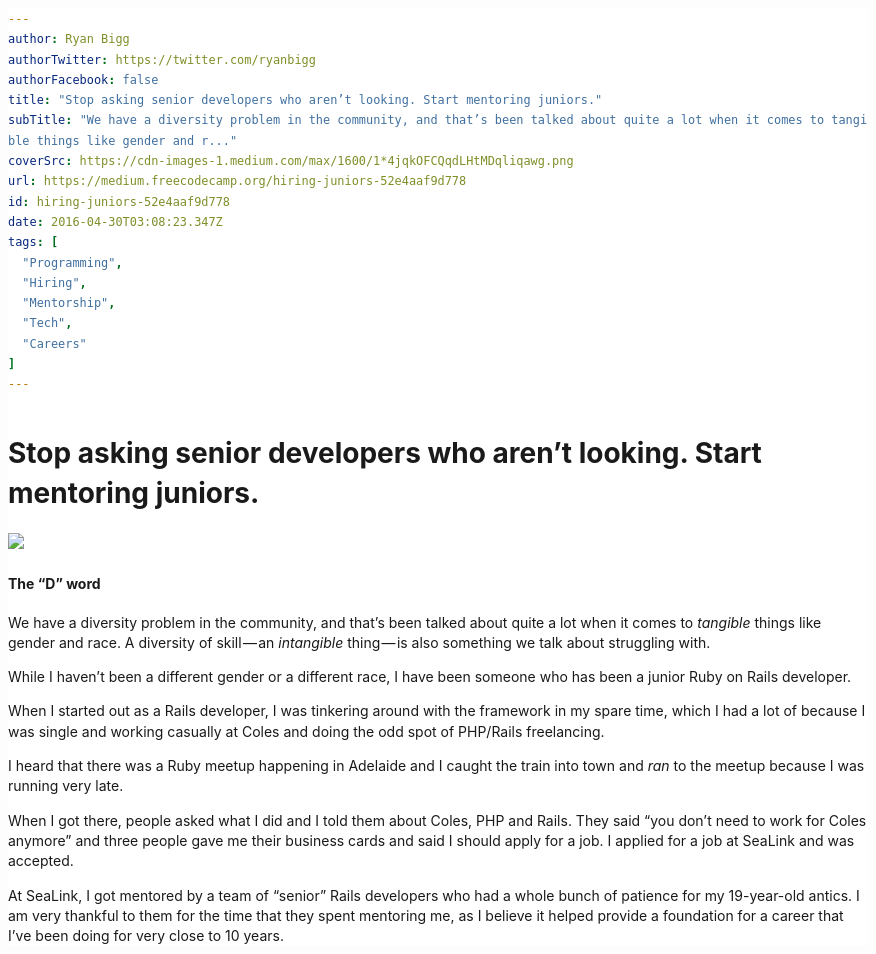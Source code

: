 ```yaml
---
author: Ryan Bigg
authorTwitter: https://twitter.com/ryanbigg
authorFacebook: false
title: "Stop asking senior developers who aren’t looking. Start mentoring juniors."
subTitle: "We have a diversity problem in the community, and that’s been talked about quite a lot when it comes to tangible things like gender and r..."
coverSrc: https://cdn-images-1.medium.com/max/1600/1*4jqkOFCQqdLHtMDqliqawg.png
url: https://medium.freecodecamp.org/hiring-juniors-52e4aaf9d778
id: hiring-juniors-52e4aaf9d778
date: 2016-04-30T03:08:23.347Z
tags: [
  "Programming",
  "Hiring",
  "Mentorship",
  "Tech",
  "Careers"
]
---
```

# Stop asking senior developers who aren’t looking. Start mentoring juniors.



![](https://cdn-images-1.medium.com/max/1600/1*4jqkOFCQqdLHtMDqliqawg.png)



#### The “D” word

We have a diversity problem in the community, and that’s been talked about quite a lot when it comes to _tangible_ things like gender and race. A diversity of skill — an _intangible_ thing — is also something we talk about struggling with.

While I haven’t been a different gender or a different race, I have been someone who has been a junior Ruby on Rails developer.

When I started out as a Rails developer, I was tinkering around with the framework in my spare time, which I had a lot of because I was single and working casually at Coles and doing the odd spot of PHP/Rails freelancing.

I heard that there was a Ruby meetup happening in Adelaide and I caught the train into town and _ran_ to the meetup because I was running very late.

When I got there, people asked what I did and I told them about Coles, PHP and Rails. They said “you don’t need to work for Coles anymore” and three people gave me their business cards and said I should apply for a job. I applied for a job at SeaLink and was accepted.

At SeaLink, I got mentored by a team of “senior” Rails developers who had a whole bunch of patience for my 19-year-old antics. I am very thankful to them for the time that they spent mentoring me, as I believe it helped provide a foundation for a career that I’ve been doing for very close to 10 years.
